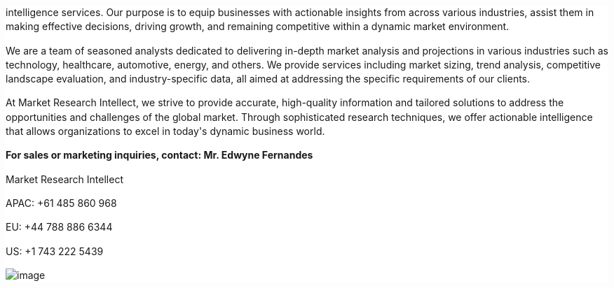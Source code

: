 intelligence services. Our purpose is to equip businesses with actionable insights from across various industries, assist them in making effective decisions, driving growth, and remaining competitive within a dynamic market environment.</p><p>We are a team of seasoned analysts dedicated to delivering in-depth market analysis and projections in various industries such as technology, healthcare, automotive, energy, and others. We provide services including market sizing, trend analysis, competitive landscape evaluation, and industry-specific data, all aimed at addressing the specific requirements of our clients.</p><p>At Market Research Intellect, we strive to provide accurate, high-quality information and tailored solutions to address the opportunities and challenges of the global market. Through sophisticated research techniques, we offer actionable intelligence that allows organizations to excel in today's dynamic business world.</p><p><strong>For sales or marketing inquiries, contact: Mr. Edwyne Fernandes</strong></p><p>Market Research Intellect</p><p>APAC: +61 485 860 968</p><p>EU: +44 788 886 6344</p><p>US: +1 743 222 5439</p><p><a title="" href=""></a></p><p><a title="" href=""></a></p><p><a title="" href=""></a></p><p><a title="" href=""></a></p><p><a title="" href=""></a></p><p><a title="" href=""></a></p><p><a title="" href=""></a></p>
![image](https://github.com/user-attachments/assets/ddd2e562-44d5-44fb-96cd-f70dc294eb9a)
